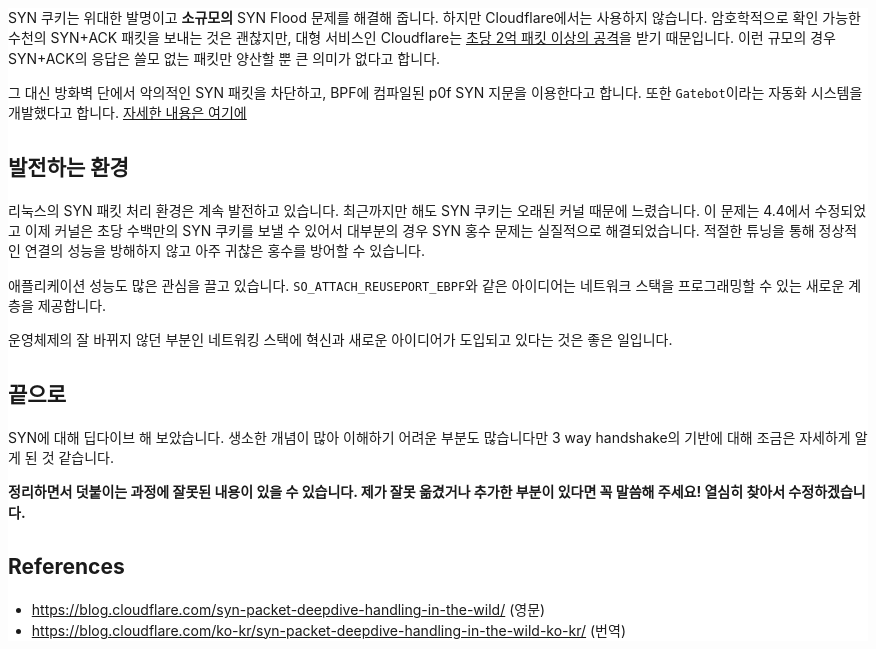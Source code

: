 SYN 쿠키는 위대한 발명이고 **소규모의** SYN Flood 문제를 해결해 줍니다. 하지만 Cloudflare에서는 사용하지 않습니다. 암호학적으로 확인 가능한 수천의 SYN+ACK 패킷을 보내는 것은 괜찮지만, 대형 서비스인 Cloudflare는 [초당 2억 패킷 이상의 공격](https://blog.cloudflare.com/the-daily-ddos-ten-days-of-massive-attacks/)을 받기 때문입니다. 이런 규모의 경우 SYN+ACK의 응답은 쓸모 없는 패킷만 양산할 뿐 큰 의미가 없다고 합니다.

그 대신 방화벽 단에서 악의적인 SYN 패킷을 차단하고, BPF에 컴파일된 p0f SYN 지문을 이용한다고 합니다. 또한 `Gatebot`이라는 자동화 시스템을 개발했다고 합니다. [자세한 내용은 여기에](https://blog.cloudflare.com/meet-gatebot-a-bot-that-allows-us-to-sleep/)

## 발전하는 환경

리눅스의 SYN 패킷 처리 환경은 계속 발전하고 있습니다. 최근까지만 해도 SYN 쿠키는 오래된 커널 때문에 느렸습니다. 이 문제는 4.4에서 수정되었고 이제 커널은 초당 수백만의 SYN 쿠키를 보낼 수 있어서 대부분의 경우 SYN 홍수 문제는 실질적으로 해결되었습니다. 적절한 튜닝을 통해 정상적인 연결의 성능을 방해하지 않고 아주 귀찮은 홍수를 방어할 수 있습니다.

애플리케이션 성능도 많은 관심을 끌고 있습니다. `SO_ATTACH_REUSEPORT_EBPF`와 같은 아이디어는 네트워크 스택을 프로그래밍할 수 있는 새로운 계층을 제공합니다.

운영체제의 잘 바뀌지 않던 부분인 네트워킹 스택에 혁신과 새로운 아이디어가 도입되고 있다는 것은 좋은 일입니다.

## 끝으로

SYN에 대해 딥다이브 해 보았습니다. 생소한 개념이 많아 이해하기 어려운 부분도 많습니다만 3 way handshake의 기반에 대해 조금은 자세하게 알게 된 것 같습니다.

**정리하면서 덧붙이는 과정에 잘못된 내용이 있을 수 있습니다. 제가 잘못 옮겼거나 추가한 부분이 있다면 꼭 말씀해 주세요! 열심히 찾아서 수정하겠습니다.**

## References

- https://blog.cloudflare.com/syn-packet-deepdive-handling-in-the-wild/ (영문)
- https://blog.cloudflare.com/ko-kr/syn-packet-deepdive-handling-in-the-wild-ko-kr/ (번역)
